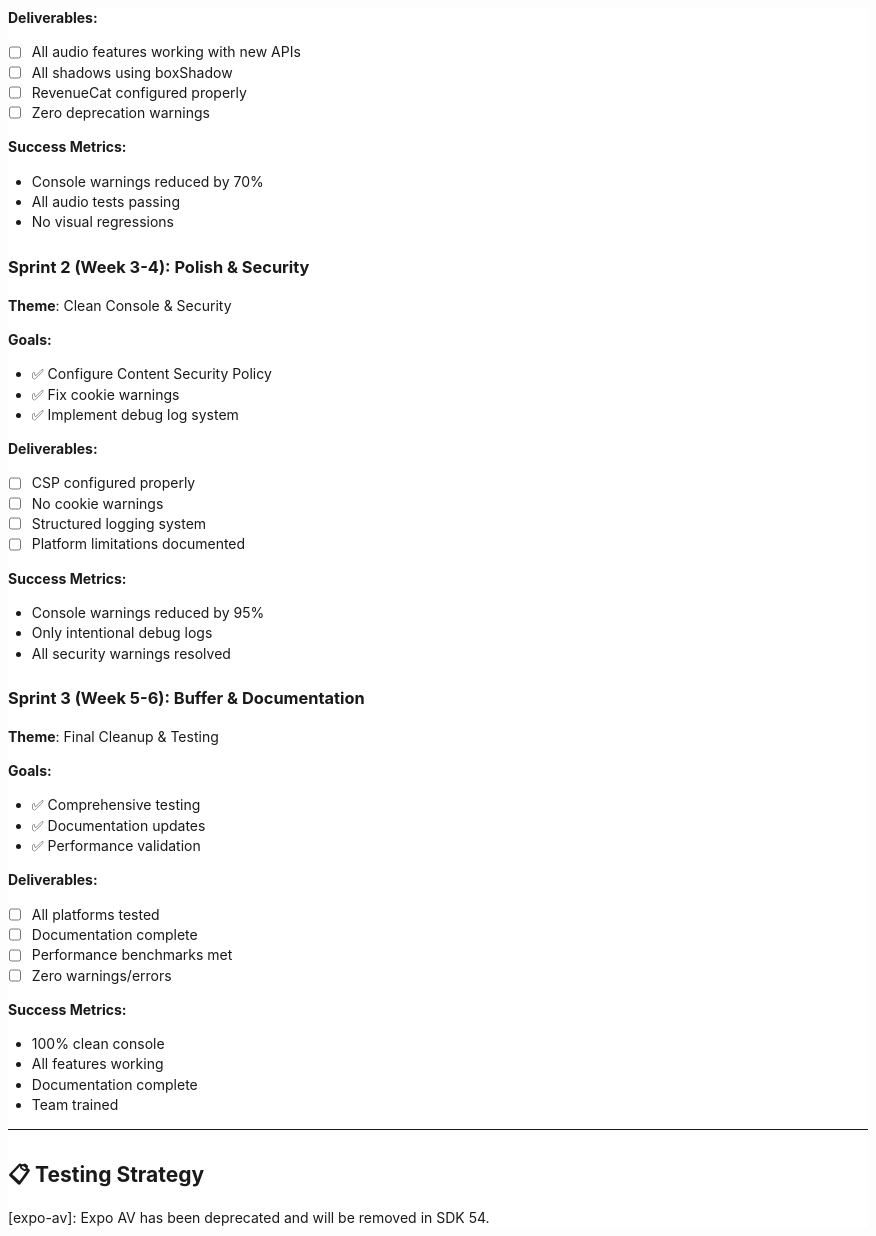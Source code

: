 **Deliverables:**
- [ ] All audio features working with new APIs
- [ ] All shadows using boxShadow
- [ ] RevenueCat configured properly
- [ ] Zero deprecation warnings

**Success Metrics:**
- Console warnings reduced by 70%
- All audio tests passing
- No visual regressions

### Sprint 2 (Week 3-4): Polish & Security
**Theme**: Clean Console & Security

**Goals:**
- ✅ Configure Content Security Policy
- ✅ Fix cookie warnings
- ✅ Implement debug log system

**Deliverables:**
- [ ] CSP configured properly
- [ ] No cookie warnings
- [ ] Structured logging system
- [ ] Platform limitations documented

**Success Metrics:**
- Console warnings reduced by 95%
- Only intentional debug logs
- All security warnings resolved

### Sprint 3 (Week 5-6): Buffer & Documentation
**Theme**: Final Cleanup & Testing

**Goals:**
- ✅ Comprehensive testing
- ✅ Documentation updates
- ✅ Performance validation

**Deliverables:**
- [ ] All platforms tested
- [ ] Documentation complete
- [ ] Performance benchmarks met
- [ ] Zero warnings/errors

**Success Metrics:**
- 100% clean console
- All features working
- Documentation complete
- Team trained

---

## 📋 Testing Strategy


   [expo-av]: Expo AV has been deprecated and will be removed in SDK 54.